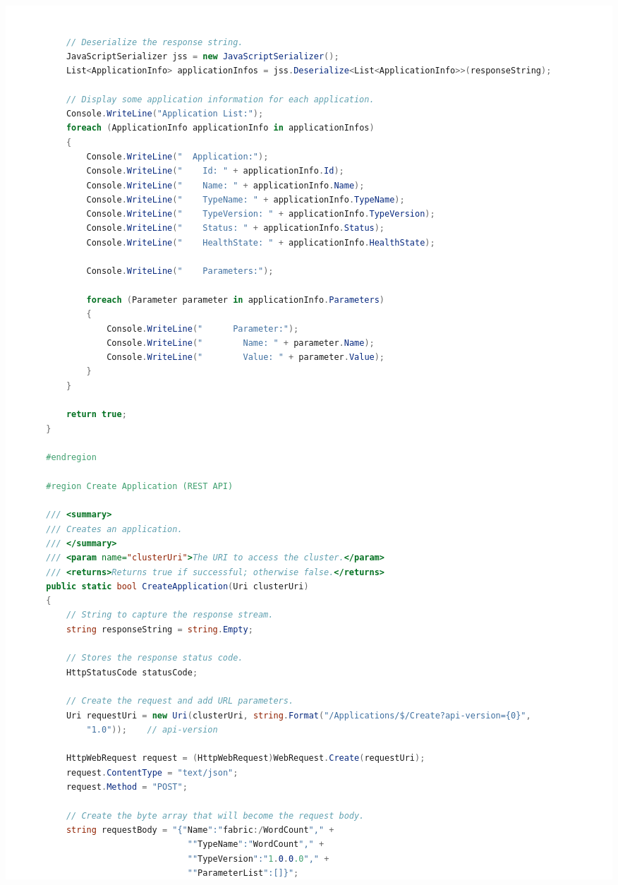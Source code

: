 ```csharp


            // Deserialize the response string.
            JavaScriptSerializer jss = new JavaScriptSerializer();
            List<ApplicationInfo> applicationInfos = jss.Deserialize<List<ApplicationInfo>>(responseString);

            // Display some application information for each application.
            Console.WriteLine("Application List:");
            foreach (ApplicationInfo applicationInfo in applicationInfos)
            {
                Console.WriteLine("  Application:");
                Console.WriteLine("    Id: " + applicationInfo.Id);
                Console.WriteLine("    Name: " + applicationInfo.Name);
                Console.WriteLine("    TypeName: " + applicationInfo.TypeName);
                Console.WriteLine("    TypeVersion: " + applicationInfo.TypeVersion);
                Console.WriteLine("    Status: " + applicationInfo.Status);
                Console.WriteLine("    HealthState: " + applicationInfo.HealthState);

                Console.WriteLine("    Parameters:");

                foreach (Parameter parameter in applicationInfo.Parameters)
                {
                    Console.WriteLine("      Parameter:");
                    Console.WriteLine("        Name: " + parameter.Name);
                    Console.WriteLine("        Value: " + parameter.Value);
                }
            }

            return true;
        }

        #endregion

        #region Create Application (REST API)

        /// <summary>
        /// Creates an application.
        /// </summary>
        /// <param name="clusterUri">The URI to access the cluster.</param>
        /// <returns>Returns true if successful; otherwise false.</returns>
        public static bool CreateApplication(Uri clusterUri)
        {
            // String to capture the response stream.
            string responseString = string.Empty;

            // Stores the response status code.
            HttpStatusCode statusCode;

            // Create the request and add URL parameters.
            Uri requestUri = new Uri(clusterUri, string.Format("/Applications/$/Create?api-version={0}",
                "1.0"));    // api-version

            HttpWebRequest request = (HttpWebRequest)WebRequest.Create(requestUri);
            request.ContentType = "text/json";
            request.Method = "POST";

            // Create the byte array that will become the request body.
            string requestBody = "{"Name":"fabric:/WordCount"," +
                                    ""TypeName":"WordCount"," +
                                    ""TypeVersion":"1.0.0.0"," +
                                    ""ParameterList":[]}";
```